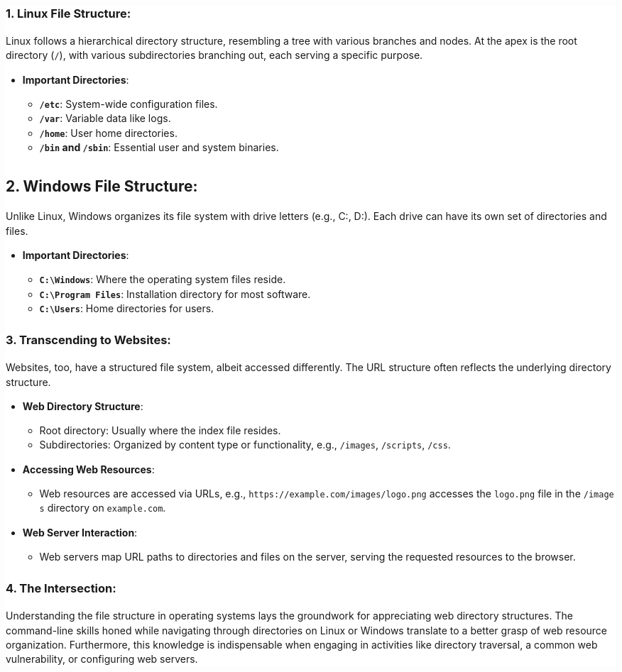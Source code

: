 ### 1. **Linux File Structure:**

Linux follows a hierarchical directory structure, resembling a tree with various branches and nodes. At the apex is the root directory (`/`), with various subdirectories branching out, each serving a specific purpose.

- **Important Directories**:
    
    - **`/etc`**: System-wide configuration files.
    - **`/var`**: Variable data like logs.
    - **`/home`**: User home directories.
    - **`/bin` and `/sbin`**: Essential user and system binaries.

## 2. **Windows File Structure:**

Unlike Linux, Windows organizes its file system with drive letters (e.g., C:, D:). Each drive can have its own set of directories and files.

- **Important Directories**:
    
    - **`C:\Windows`**: Where the operating system files reside.
    - **`C:\Program Files`**: Installation directory for most software.
    - **`C:\Users`**: Home directories for users.
### 3. **Transcending to Websites:**

Websites, too, have a structured file system, albeit accessed differently. The URL structure often reflects the underlying directory structure.

- **Web Directory Structure**:
    
    - Root directory: Usually where the index file resides.
    - Subdirectories: Organized by content type or functionality, e.g., `/images`, `/scripts`, `/css`.
- **Accessing Web Resources**:
    
    - Web resources are accessed via URLs, e.g., `https://example.com/images/logo.png` accesses the `logo.png` file in the `/images` directory on `example.com`.
- **Web Server Interaction**:
    
    - Web servers map URL paths to directories and files on the server, serving the requested resources to the browser.

### 4. **The Intersection**:

Understanding the file structure in operating systems lays the groundwork for appreciating web directory structures. The command-line skills honed while navigating through directories on Linux or Windows translate to a better grasp of web resource organization. Furthermore, this knowledge is indispensable when engaging in activities like directory traversal, a common web vulnerability, or configuring web servers.